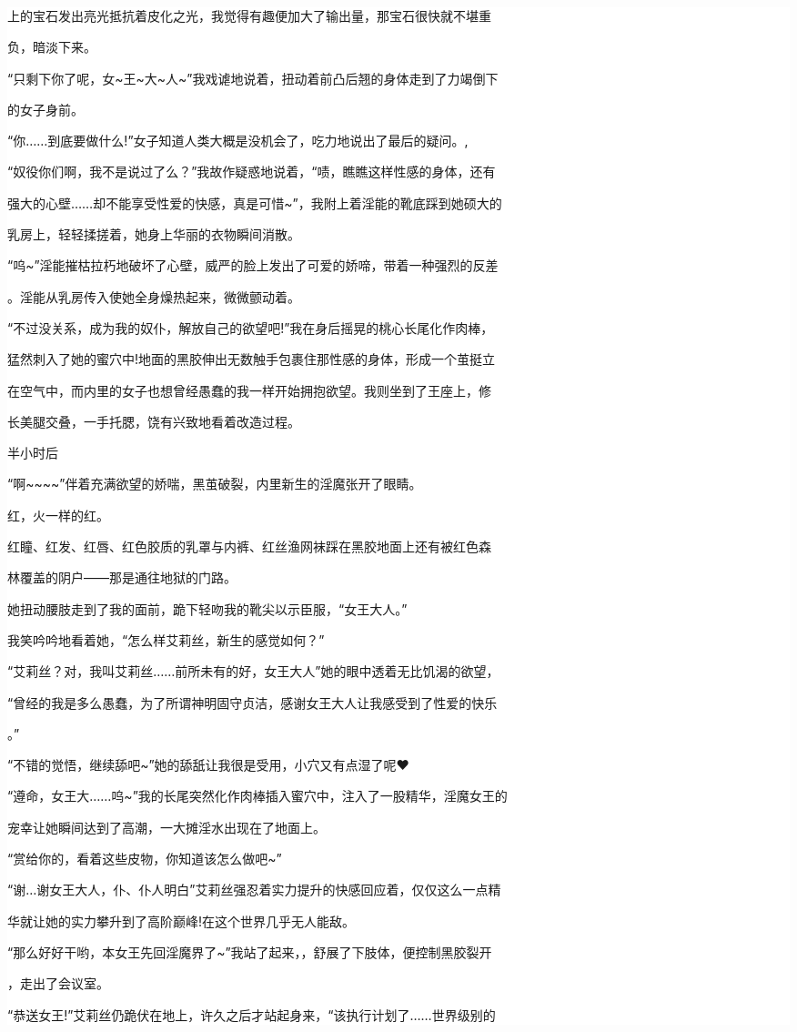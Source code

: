 上的宝石发出亮光抵抗着皮化之光，我觉得有趣便加大了输出量，那宝石很快就不堪重

负，暗淡下来。

“只剩下你了呢，女~王~大~人~”我戏谑地说着，扭动着前凸后翘的身体走到了力竭倒下

的女子身前。

“你……到底要做什么!”女子知道人类大概是没机会了，吃力地说出了最后的疑问。,

“奴役你们啊，我不是说过了么？”我故作疑惑地说着，“啧，瞧瞧这样性感的身体，还有

强大的心壁……却不能享受性爱的快感，真是可惜~”，我附上着淫能的靴底踩到她硕大的

乳房上，轻轻揉搓着，她身上华丽的衣物瞬间消散。

“呜~”淫能摧枯拉朽地破坏了心壁，威严的脸上发出了可爱的娇啼，带着一种强烈的反差

。淫能从乳房传入使她全身燥热起来，微微颤动着。

“不过没关系，成为我的奴仆，解放自己的欲望吧!”我在身后摇晃的桃心长尾化作肉棒，

猛然刺入了她的蜜穴中!地面的黑胶伸出无数触手包裹住那性感的身体，形成一个茧挺立

在空气中，而内里的女子也想曾经愚蠢的我一样开始拥抱欲望。我则坐到了王座上，修

长美腿交叠，一手托腮，饶有兴致地看着改造过程。

半小时后

“啊~~~~”伴着充满欲望的娇喘，黑茧破裂，内里新生的淫魔张开了眼睛。

红，火一样的红。

红瞳、红发、红唇、红色胶质的乳罩与内裤、红丝渔网袜踩在黑胶地面上还有被红色森

林覆盖的阴户——那是通往地狱的门路。

她扭动腰肢走到了我的面前，跪下轻吻我的靴尖以示臣服，“女王大人。”

我笑吟吟地看着她，“怎么样艾莉丝，新生的感觉如何？”

“艾莉丝？对，我叫艾莉丝……前所未有的好，女王大人”她的眼中透着无比饥渴的欲望，

“曾经的我是多么愚蠢，为了所谓神明固守贞洁，感谢女王大人让我感受到了性爱的快乐

。”

“不错的觉悟，继续舔吧~”她的舔舐让我很是受用，小穴又有点湿了呢❤️

“遵命，女王大……呜~”我的长尾突然化作肉棒插入蜜穴中，注入了一股精华，淫魔女王的

宠幸让她瞬间达到了高潮，一大摊淫水出现在了地面上。

“赏给你的，看着这些皮物，你知道该怎么做吧~”

“谢…谢女王大人，仆、仆人明白”艾莉丝强忍着实力提升的快感回应着，仅仅这么一点精

华就让她的实力攀升到了高阶巅峰!在这个世界几乎无人能敌。

“那么好好干哟，本女王先回淫魔界了~”我站了起来，，舒展了下肢体，便控制黑胶裂开

，走出了会议室。

“恭送女王!”艾莉丝仍跪伏在地上，许久之后才站起身来，“该执行计划了……世界级别的
